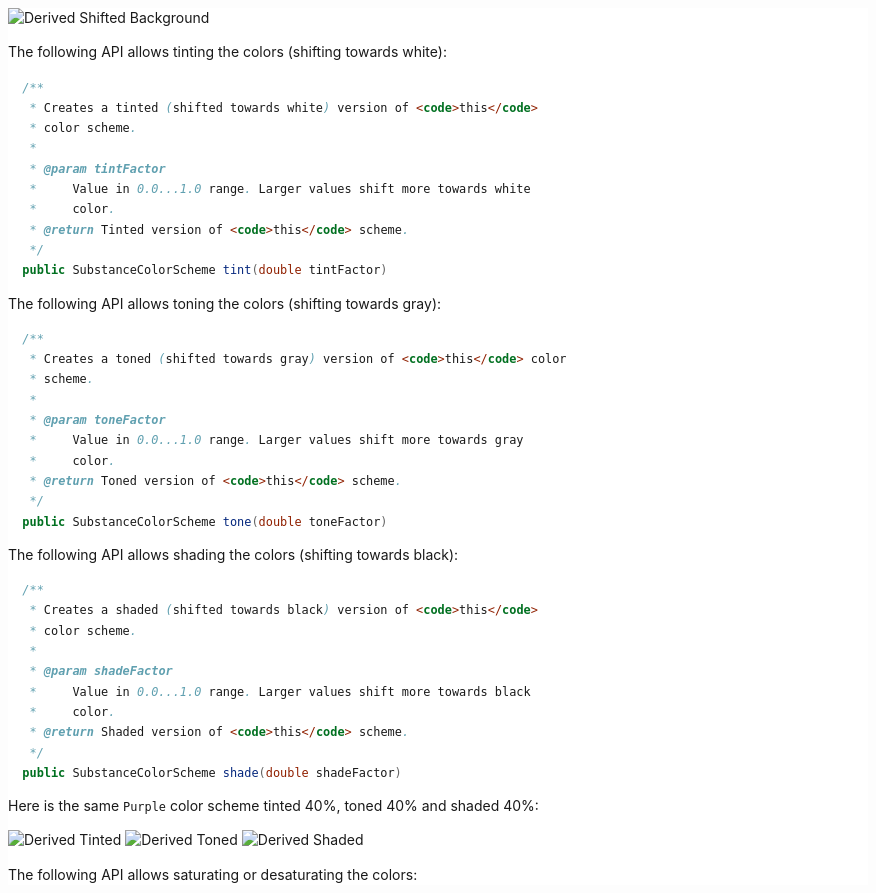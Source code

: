 <img alt="Derived Shifted Background"  src="https://raw.githubusercontent.com/kirill-grouchnikov/substance/master/www/images/screenshots/colorschemes/derived-shiftedbackground.png" width="340" height="254" />

The following API allows tinting the colors (shifting towards white):

```java
  /**
   * Creates a tinted (shifted towards white) version of <code>this</code>
   * color scheme.
   *
   * @param tintFactor
   *     Value in 0.0...1.0 range. Larger values shift more towards white
   *     color.
   * @return Tinted version of <code>this</code> scheme.
   */
  public SubstanceColorScheme tint(double tintFactor)
```

The following API allows toning the colors (shifting towards gray):

```java
  /**
   * Creates a toned (shifted towards gray) version of <code>this</code> color
   * scheme.
   *
   * @param toneFactor
   *     Value in 0.0...1.0 range. Larger values shift more towards gray
   *     color.
   * @return Toned version of <code>this</code> scheme.
   */
  public SubstanceColorScheme tone(double toneFactor)
```  
The following API allows shading the colors (shifting towards black):

```java
  /**
   * Creates a shaded (shifted towards black) version of <code>this</code>
   * color scheme.
   *
   * @param shadeFactor
   *     Value in 0.0...1.0 range. Larger values shift more towards black
   *     color.
   * @return Shaded version of <code>this</code> scheme.
   */
  public SubstanceColorScheme shade(double shadeFactor)
```

Here is the same `Purple` color scheme tinted 40%, toned 40% and shaded 40%:

<img alt="Derived Tinted"  src="https://raw.githubusercontent.com/kirill-grouchnikov/substance/master/www/images/screenshots/colorschemes/derived-tinted.png" width="340" height="254" />
<img alt="Derived Toned"  src="https://raw.githubusercontent.com/kirill-grouchnikov/substance/master/www/images/screenshots/colorschemes/derived-toned.png" width="340" height="254" />
<img alt="Derived Shaded"  src="https://raw.githubusercontent.com/kirill-grouchnikov/substance/master/www/images/screenshots/colorschemes/derived-shaded.png" width="340" height="254" />

The following API allows saturating or desaturating the colors:
